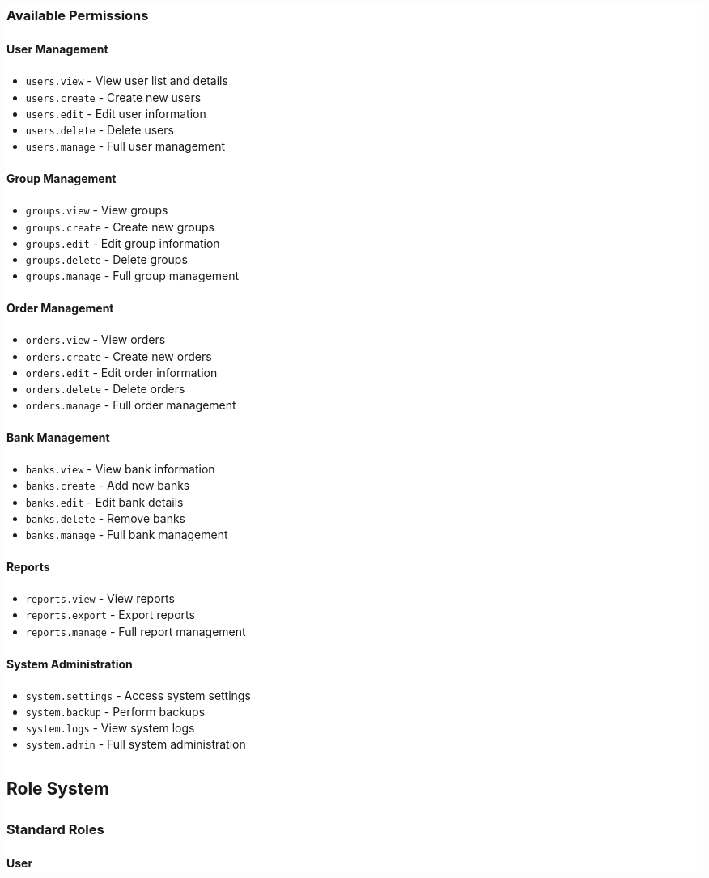 ### Available Permissions

#### User Management

- `users.view` - View user list and details
- `users.create` - Create new users
- `users.edit` - Edit user information
- `users.delete` - Delete users
- `users.manage` - Full user management

#### Group Management

- `groups.view` - View groups
- `groups.create` - Create new groups
- `groups.edit` - Edit group information
- `groups.delete` - Delete groups
- `groups.manage` - Full group management

#### Order Management

- `orders.view` - View orders
- `orders.create` - Create new orders
- `orders.edit` - Edit order information
- `orders.delete` - Delete orders
- `orders.manage` - Full order management

#### Bank Management

- `banks.view` - View bank information
- `banks.create` - Add new banks
- `banks.edit` - Edit bank details
- `banks.delete` - Remove banks
- `banks.manage` - Full bank management

#### Reports

- `reports.view` - View reports
- `reports.export` - Export reports
- `reports.manage` - Full report management

#### System Administration

- `system.settings` - Access system settings
- `system.backup` - Perform backups
- `system.logs` - View system logs
- `system.admin` - Full system administration

## Role System

### Standard Roles

#### User
